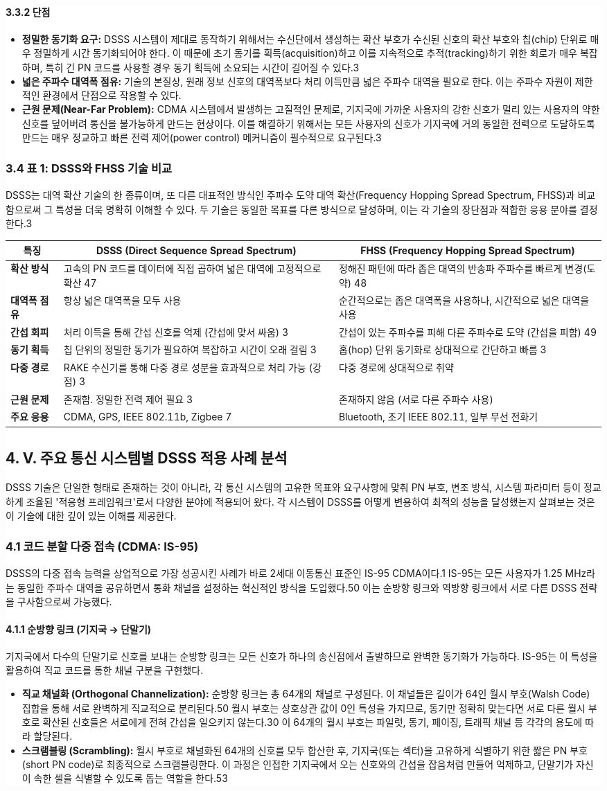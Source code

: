 #### 3.3.2  단점

- **정밀한 동기화 요구:** DSSS 시스템이 제대로 동작하기 위해서는 수신단에서 생성하는 확산 부호가 수신된 신호의 확산 부호와 칩(chip) 단위로 매우 정밀하게 시간 동기화되어야 한다. 이 때문에 초기 동기를 획득(acquisition)하고 이를 지속적으로 추적(tracking)하기 위한 회로가 매우 복잡하며, 특히 긴 PN 코드를 사용할 경우 동기 획득에 소요되는 시간이 길어질 수 있다.3
- **넓은 주파수 대역폭 점유:** 기술의 본질상, 원래 정보 신호의 대역폭보다 처리 이득만큼 넓은 주파수 대역을 필요로 한다. 이는 주파수 자원이 제한적인 환경에서 단점으로 작용할 수 있다.
- **근원 문제(Near-Far Problem):** CDMA 시스템에서 발생하는 고질적인 문제로, 기지국에 가까운 사용자의 강한 신호가 멀리 있는 사용자의 약한 신호를 덮어버려 통신을 불가능하게 만드는 현상이다. 이를 해결하기 위해서는 모든 사용자의 신호가 기지국에 거의 동일한 전력으로 도달하도록 만드는 매우 정교하고 빠른 전력 제어(power control) 메커니즘이 필수적으로 요구된다.3

### 3.4 표 1: DSSS와 FHSS 기술 비교

DSSS는 대역 확산 기술의 한 종류이며, 또 다른 대표적인 방식인 주파수 도약 대역 확산(Frequency Hopping Spread Spectrum, FHSS)과 비교함으로써 그 특성을 더욱 명확히 이해할 수 있다. 두 기술은 동일한 목표를 다른 방식으로 달성하며, 이는 각 기술의 장단점과 적합한 응용 분야를 결정한다.3

| 특징            | DSSS (Direct Sequence Spread Spectrum)                       | FHSS (Frequency Hopping Spread Spectrum)                     |
| --------------- | ------------------------------------------------------------ | ------------------------------------------------------------ |
| **확산 방식**   | 고속의 PN 코드를 데이터에 직접 곱하여 넓은 대역에 고정적으로 확산 47 | 정해진 패턴에 따라 좁은 대역의 반송파 주파수를 빠르게 변경(도약) 48 |
| **대역폭 점유** | 항상 넓은 대역폭을 모두 사용                                 | 순간적으로는 좁은 대역폭을 사용하나, 시간적으로 넓은 대역을 사용 |
| **간섭 회피**   | 처리 이득을 통해 간섭 신호를 억제 (간섭에 맞서 싸움) 3       | 간섭이 있는 주파수를 피해 다른 주파수로 도약 (간섭을 피함) 49 |
| **동기 획득**   | 칩 단위의 정밀한 동기가 필요하여 복잡하고 시간이 오래 걸림 3 | 홉(hop) 단위 동기화로 상대적으로 간단하고 빠름 3             |
| **다중 경로**   | RAKE 수신기를 통해 다중 경로 성분을 효과적으로 처리 가능 (강점) 3 | 다중 경로에 상대적으로 취약                                  |
| **근원 문제**   | 존재함. 정밀한 전력 제어 필요 3                              | 존재하지 않음 (서로 다른 주파수 사용)                        |
| **주요 응용**   | CDMA, GPS, IEEE 802.11b, Zigbee 7                            | Bluetooth, 초기 IEEE 802.11, 일부 무선 전화기                |

## 4. V. 주요 통신 시스템별 DSSS 적용 사례 분석

DSSS 기술은 단일한 형태로 존재하는 것이 아니라, 각 통신 시스템의 고유한 목표와 요구사항에 맞춰 PN 부호, 변조 방식, 시스템 파라미터 등이 정교하게 조율된 '적응형 프레임워크'로서 다양한 분야에 적용되어 왔다. 각 시스템이 DSSS를 어떻게 변용하여 최적의 성능을 달성했는지 살펴보는 것은 이 기술에 대한 깊이 있는 이해를 제공한다.

### 4.1  코드 분할 다중 접속 (CDMA: IS-95)

DSSS의 다중 접속 능력을 상업적으로 가장 성공시킨 사례가 바로 2세대 이동통신 표준인 IS-95 CDMA이다.1 IS-95는 모든 사용자가 1.25 MHz라는 동일한 주파수 대역을 공유하면서 통화 채널을 설정하는 혁신적인 방식을 도입했다.50 이는 순방향 링크와 역방향 링크에서 서로 다른 DSSS 전략을 구사함으로써 가능했다.

#### 4.1.1  순방향 링크 (기지국 → 단말기)

기지국에서 다수의 단말기로 신호를 보내는 순방향 링크는 모든 신호가 하나의 송신점에서 출발하므로 완벽한 동기화가 가능하다. IS-95는 이 특성을 활용하여 직교 코드를 통한 채널 구분을 구현했다.

- **직교 채널화 (Orthogonal Channelization):** 순방향 링크는 총 64개의 채널로 구성된다. 이 채널들은 길이가 64인 월시 부호(Walsh Code) 집합을 통해 서로 완벽하게 직교적으로 분리된다.50 월시 부호는 상호상관 값이 0인 특성을 가지므로, 동기만 정확히 맞는다면 서로 다른 월시 부호로 확산된 신호들은 서로에게 전혀 간섭을 일으키지 않는다.30 이 64개의 월시 부호는 파일럿, 동기, 페이징, 트래픽 채널 등 각각의 용도에 따라 할당된다.
- **스크램블링 (Scrambling):** 월시 부호로 채널화된 64개의 신호를 모두 합산한 후, 기지국(또는 섹터)을 고유하게 식별하기 위한 짧은 PN 부호(short PN code)로 최종적으로 스크램블링한다. 이 과정은 인접한 기지국에서 오는 신호와의 간섭을 잡음처럼 만들어 억제하고, 단말기가 자신이 속한 셀을 식별할 수 있도록 돕는 역할을 한다.53
